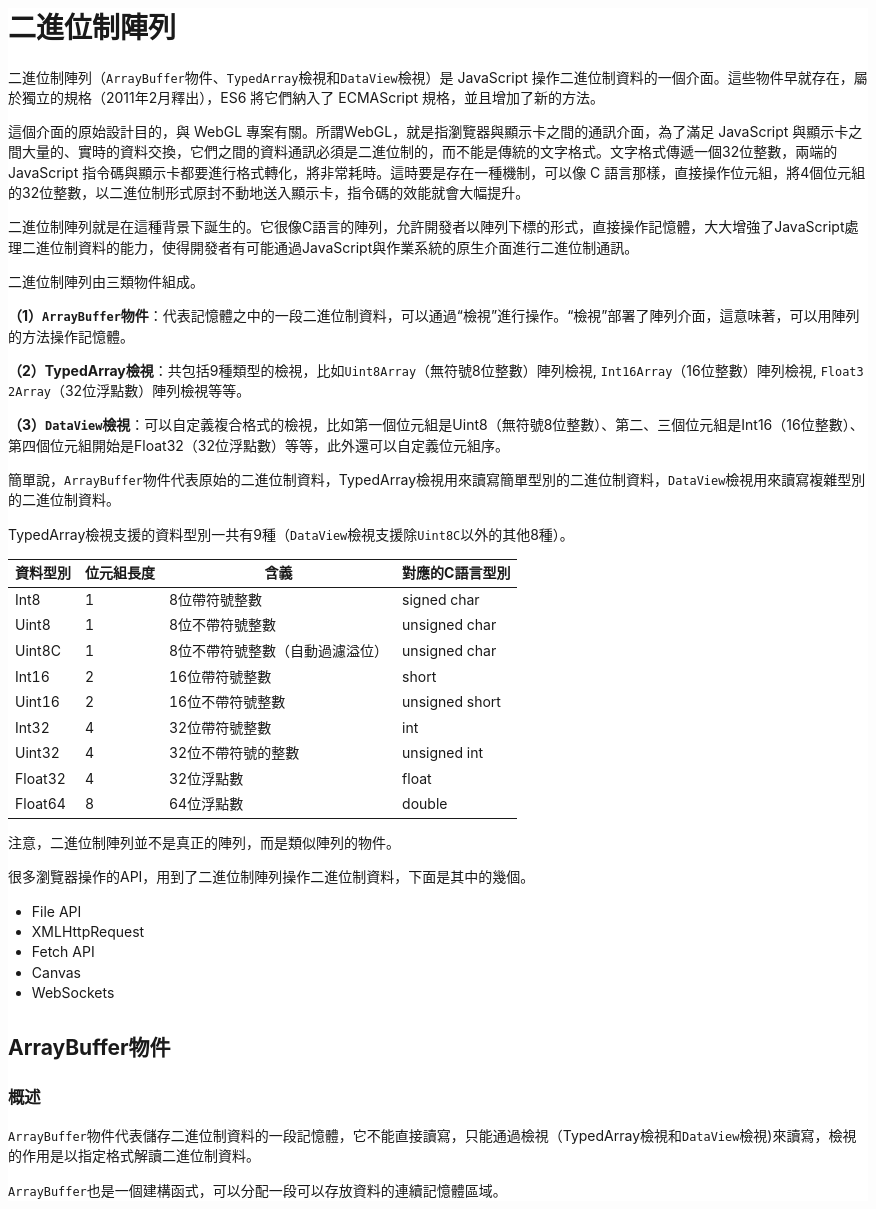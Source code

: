 # 二進位制陣列

二進位制陣列（`ArrayBuffer`物件、`TypedArray`檢視和`DataView`檢視）是 JavaScript 操作二進位制資料的一個介面。這些物件早就存在，屬於獨立的規格（2011年2月釋出），ES6 將它們納入了 ECMAScript 規格，並且增加了新的方法。

這個介面的原始設計目的，與 WebGL 專案有關。所謂WebGL，就是指瀏覽器與顯示卡之間的通訊介面，為了滿足 JavaScript 與顯示卡之間大量的、實時的資料交換，它們之間的資料通訊必須是二進位制的，而不能是傳統的文字格式。文字格式傳遞一個32位整數，兩端的 JavaScript 指令碼與顯示卡都要進行格式轉化，將非常耗時。這時要是存在一種機制，可以像 C 語言那樣，直接操作位元組，將4個位元組的32位整數，以二進位制形式原封不動地送入顯示卡，指令碼的效能就會大幅提升。

二進位制陣列就是在這種背景下誕生的。它很像C語言的陣列，允許開發者以陣列下標的形式，直接操作記憶體，大大增強了JavaScript處理二進位制資料的能力，使得開發者有可能通過JavaScript與作業系統的原生介面進行二進位制通訊。

二進位制陣列由三類物件組成。

**（1）`ArrayBuffer`物件**：代表記憶體之中的一段二進位制資料，可以通過“檢視”進行操作。“檢視”部署了陣列介面，這意味著，可以用陣列的方法操作記憶體。

**（2）TypedArray檢視**：共包括9種類型的檢視，比如`Uint8Array`（無符號8位整數）陣列檢視, `Int16Array`（16位整數）陣列檢視, `Float32Array`（32位浮點數）陣列檢視等等。

**（3）`DataView`檢視**：可以自定義複合格式的檢視，比如第一個位元組是Uint8（無符號8位整數）、第二、三個位元組是Int16（16位整數）、第四個位元組開始是Float32（32位浮點數）等等，此外還可以自定義位元組序。

簡單說，`ArrayBuffer`物件代表原始的二進位制資料，TypedArray檢視用來讀寫簡單型別的二進位制資料，`DataView`檢視用來讀寫複雜型別的二進位制資料。

TypedArray檢視支援的資料型別一共有9種（`DataView`檢視支援除`Uint8C`以外的其他8種）。

資料型別 | 位元組長度 | 含義 | 對應的C語言型別
--------|--------|----|---------------
Int8|1|8位帶符號整數|signed char
Uint8|1|8位不帶符號整數|unsigned char
Uint8C|1|8位不帶符號整數（自動過濾溢位）|unsigned char
Int16|2|16位帶符號整數|short
Uint16|2|16位不帶符號整數|unsigned short
Int32|4|32位帶符號整數|int
Uint32|4|32位不帶符號的整數|unsigned int
Float32|4|32位浮點數|float
Float64|8|64位浮點數|double

注意，二進位制陣列並不是真正的陣列，而是類似陣列的物件。

很多瀏覽器操作的API，用到了二進位制陣列操作二進位制資料，下面是其中的幾個。

- File API
- XMLHttpRequest
- Fetch API
- Canvas
- WebSockets

## ArrayBuffer物件

### 概述

`ArrayBuffer`物件代表儲存二進位制資料的一段記憶體，它不能直接讀寫，只能通過檢視（TypedArray檢視和`DataView`檢視)來讀寫，檢視的作用是以指定格式解讀二進位制資料。

`ArrayBuffer`也是一個建構函式，可以分配一段可以存放資料的連續記憶體區域。
